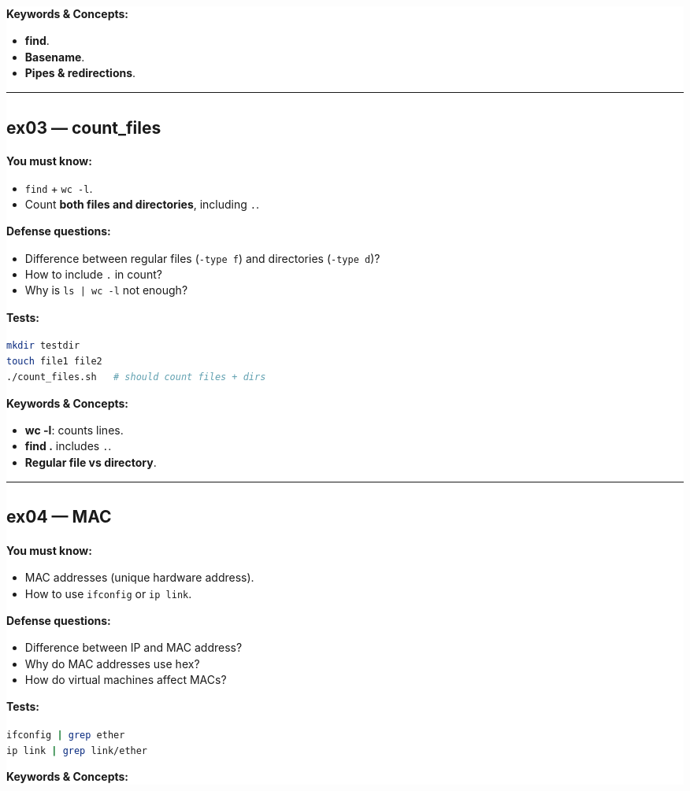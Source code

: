 **Keywords & Concepts:**

* **find**.
* **Basename**.
* **Pipes & redirections**.

---

## ex03 — count\_files

**You must know:**

* `find` + `wc -l`.
* Count **both files and directories**, including `.`.

**Defense questions:**

* Difference between regular files (`-type f`) and directories (`-type d`)?
* How to include `.` in count?
* Why is `ls | wc -l` not enough?

**Tests:**

```sh
mkdir testdir
touch file1 file2
./count_files.sh   # should count files + dirs
```

**Keywords & Concepts:**

* **wc -l**: counts lines.
* **find .** includes `.`.
* **Regular file vs directory**.

---

## ex04 — MAC

**You must know:**

* MAC addresses (unique hardware address).
* How to use `ifconfig` or `ip link`.

**Defense questions:**

* Difference between IP and MAC address?
* Why do MAC addresses use hex?
* How do virtual machines affect MACs?

**Tests:**

```sh
ifconfig | grep ether
ip link | grep link/ether
```

**Keywords & Concepts:**
